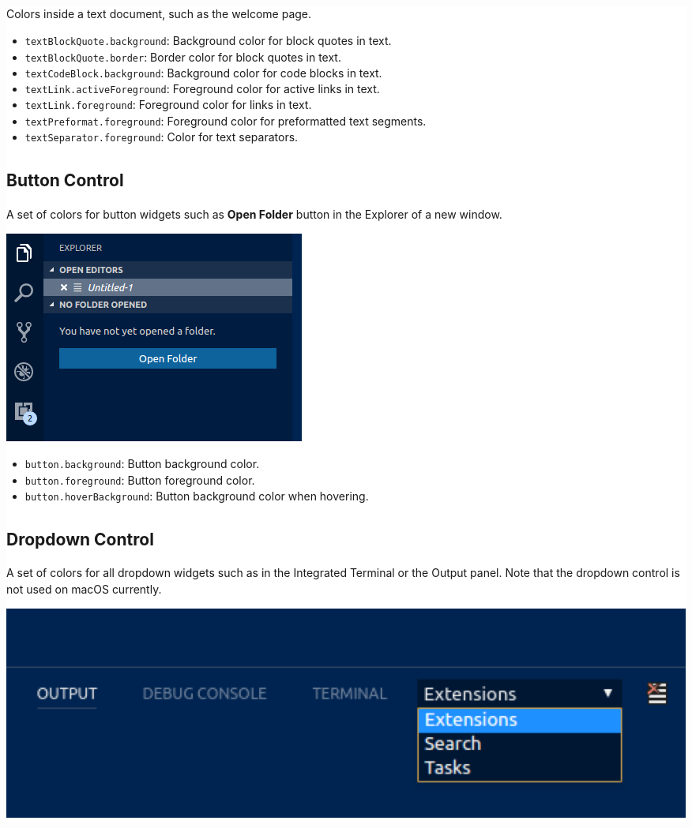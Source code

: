 Colors inside a text document, such as the welcome page.

- `textBlockQuote.background`: Background color for block quotes in text.
- `textBlockQuote.border`: Border color for block quotes in text.
- `textCodeBlock.background`: Background color for code blocks in text.
- `textLink.activeForeground`: Foreground color for active links in text.
- `textLink.foreground`: Foreground color for links in text.
- `textPreformat.foreground`: Foreground color for preformatted text segments.
- `textSeparator.foreground`: Color for text separators.

## Button Control

A set of colors for button widgets such as **Open Folder** button in the Explorer of a new window.

![button control](images/theme-color-reference/button.png)

- `button.background`: Button background color.
- `button.foreground`: Button foreground color.
- `button.hoverBackground`: Button background color when hovering.

## Dropdown Control

A set of colors for all dropdown widgets such as in the Integrated Terminal or the Output panel. Note that the
dropdown control is not used on macOS currently.

![drop down control](images/theme-color-reference/dropdown.png)
